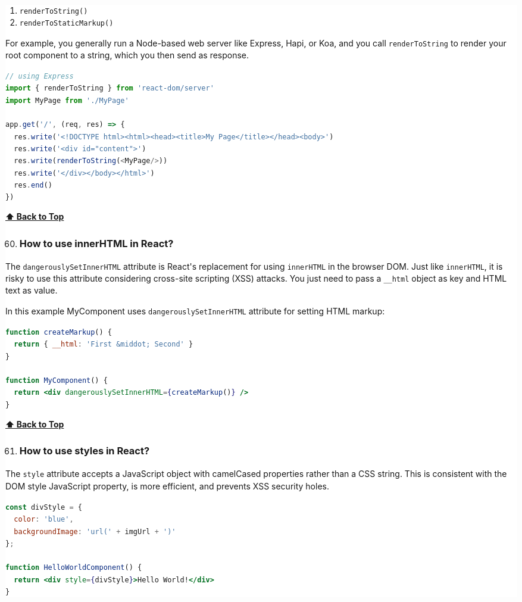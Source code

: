   1. `renderToString()`
  2. `renderToStaticMarkup()`

  For example, you generally run a Node-based web server like Express, Hapi, or Koa, and you call `renderToString` to render your root component to a string, which you then send as response.

  ```javascript
  // using Express
  import { renderToString } from 'react-dom/server'
  import MyPage from './MyPage'

  app.get('/', (req, res) => {
    res.write('<!DOCTYPE html><html><head><title>My Page</title></head><body>')
    res.write('<div id="content">')
    res.write(renderToString(<MyPage/>))
    res.write('</div></body></html>')
    res.end()
  })
  ```


  **[⬆ Back to Top](#table-of-contents)**

60. ### How to use innerHTML in React?

  The `dangerouslySetInnerHTML` attribute is React's replacement for using `innerHTML` in the browser DOM. Just like `innerHTML`, it is risky to use this attribute considering cross-site scripting (XSS) attacks. You just need to pass a `__html` object as key and HTML text as value.

  In this example MyComponent uses `dangerouslySetInnerHTML` attribute for setting HTML markup:

  ```jsx harmony
  function createMarkup() {
    return { __html: 'First &middot; Second' }
  }

  function MyComponent() {
    return <div dangerouslySetInnerHTML={createMarkup()} />
  }
  ```


  **[⬆ Back to Top](#table-of-contents)**

61. ### How to use styles in React?

  The `style` attribute accepts a JavaScript object with camelCased properties rather than a CSS string. This is consistent with the DOM style JavaScript property, is more efficient, and prevents XSS security holes.

  ```jsx harmony
  const divStyle = {
    color: 'blue',
    backgroundImage: 'url(' + imgUrl + ')'
  };

  function HelloWorldComponent() {
    return <div style={divStyle}>Hello World!</div>
  }
  ```

